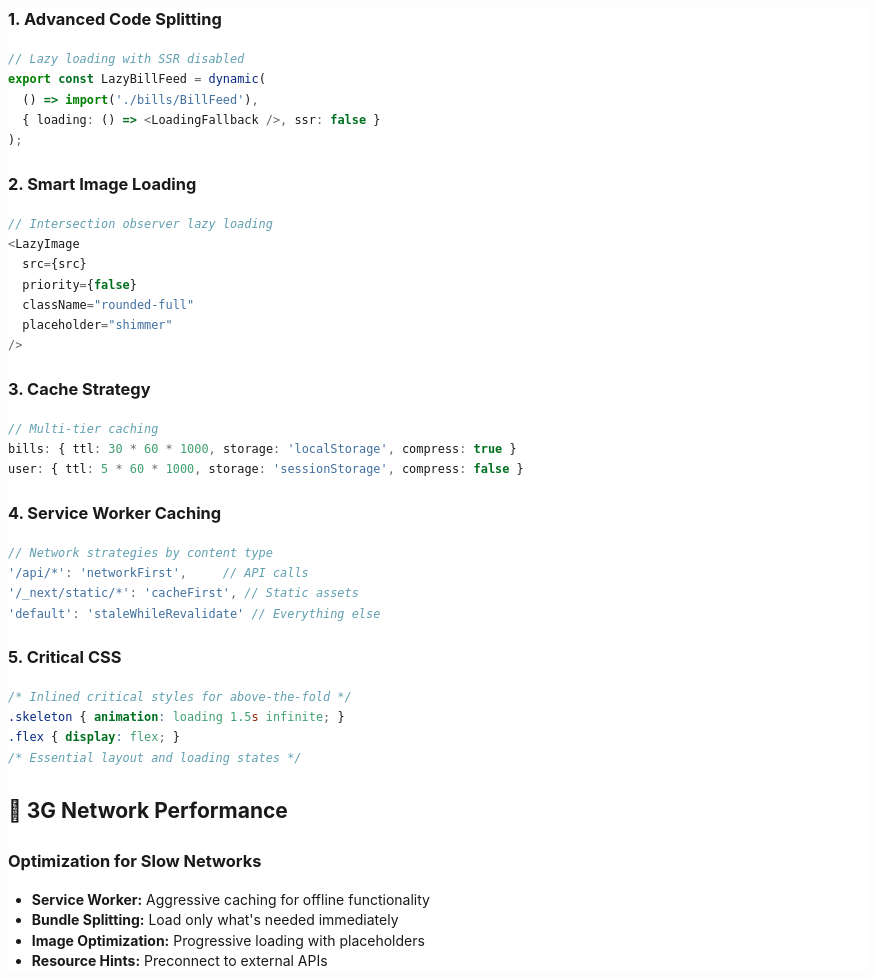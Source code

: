 ### 1. **Advanced Code Splitting**
```typescript
// Lazy loading with SSR disabled
export const LazyBillFeed = dynamic(
  () => import('./bills/BillFeed'),
  { loading: () => <LoadingFallback />, ssr: false }
);
```

### 2. **Smart Image Loading**
```typescript
// Intersection observer lazy loading
<LazyImage
  src={src}
  priority={false}
  className="rounded-full"
  placeholder="shimmer"
/>
```

### 3. **Cache Strategy**
```typescript
// Multi-tier caching
bills: { ttl: 30 * 60 * 1000, storage: 'localStorage', compress: true }
user: { ttl: 5 * 60 * 1000, storage: 'sessionStorage', compress: false }
```

### 4. **Service Worker Caching**
```javascript
// Network strategies by content type
'/api/*': 'networkFirst',     // API calls
'/_next/static/*': 'cacheFirst', // Static assets
'default': 'staleWhileRevalidate' // Everything else
```

### 5. **Critical CSS**
```css
/* Inlined critical styles for above-the-fold */
.skeleton { animation: loading 1.5s infinite; }
.flex { display: flex; }
/* Essential layout and loading states */
```

## 📱 3G Network Performance

### Optimization for Slow Networks
- **Service Worker:** Aggressive caching for offline functionality
- **Bundle Splitting:** Load only what's needed immediately
- **Image Optimization:** Progressive loading with placeholders
- **Resource Hints:** Preconnect to external APIs
